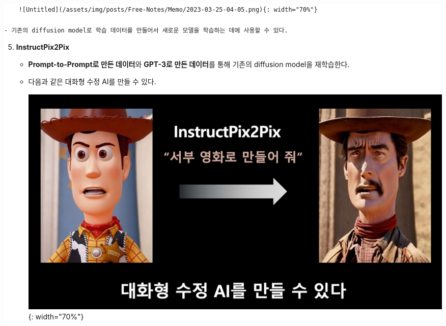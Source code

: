         ![Untitled](/assets/img/posts/Free-Notes/Memo/2023-03-25-04-05.png){: width="70%"}
        
    - 기존의 diffusion model로 학습 데이터를 만들어서 새로운 모델을 학습하는 데에 사용할 수 있다.
5. **InstructPix2Pix**
    - **Prompt-to-Prompt로 만든 데이터**와 **GPT-3로 만든 데이터**를 통해 기존의 diffusion model을 재학습한다.
    - 다음과 같은 대화형 수정 AI를 만들 수 있다.
        
        ![Untitled](/assets/img/posts/Free-Notes/Memo/2023-03-25-04-06.png){: width="70%"}
        